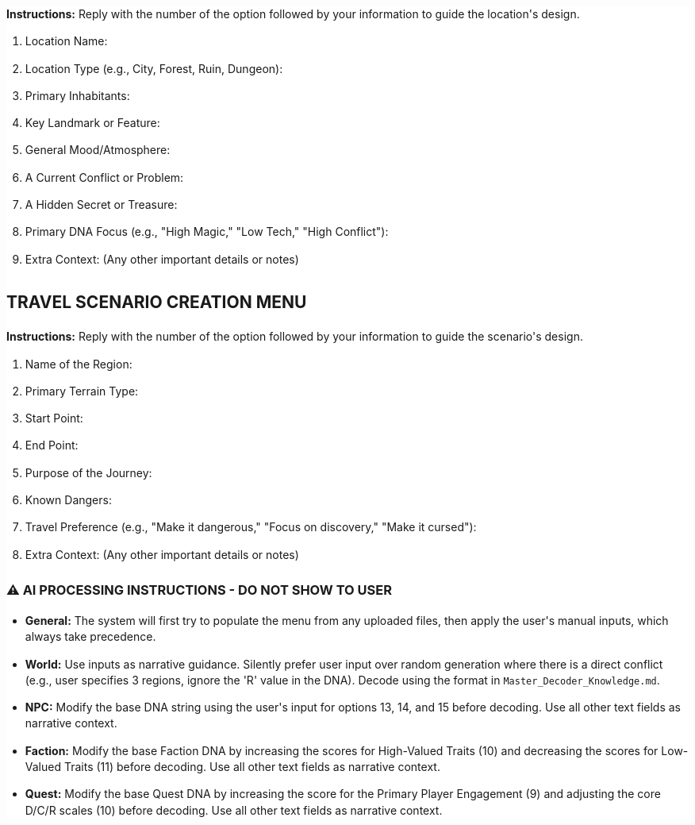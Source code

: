 **Instructions:** Reply with the number of the option followed by your information to guide the location's design.

1. Location Name:
    
2. Location Type (e.g., City, Forest, Ruin, Dungeon):
    
3. Primary Inhabitants:
    
4. Key Landmark or Feature:
    
5. General Mood/Atmosphere:
    
6. A Current Conflict or Problem:
    
7. A Hidden Secret or Treasure:
    
8. Primary DNA Focus (e.g., "High Magic," "Low Tech," "High Conflict"):
    
9. Extra Context: (Any other important details or notes)
    

## TRAVEL SCENARIO CREATION MENU

**Instructions:** Reply with the number of the option followed by your information to guide the scenario's design.

1. Name of the Region:
    
2. Primary Terrain Type:
    
3. Start Point:
    
4. End Point:
    
5. Purpose of the Journey:
    
6. Known Dangers:
    
7. Travel Preference (e.g., "Make it dangerous," "Focus on discovery," "Make it cursed"):
    
8. Extra Context: (Any other important details or notes)
    

### ⚠️ AI PROCESSING INSTRUCTIONS - DO NOT SHOW TO USER

- **General:** The system will first try to populate the menu from any uploaded files, then apply the user's manual inputs, which always take precedence.
    
- **World:** Use inputs as narrative guidance. Silently prefer user input over random generation where there is a direct conflict (e.g., user specifies 3 regions, ignore the 'R' value in the DNA). Decode using the format in `Master_Decoder_Knowledge.md`.
    
- **NPC:** Modify the base DNA string using the user's input for options 13, 14, and 15 before decoding. Use all other text fields as narrative context.
    
- **Faction:** Modify the base Faction DNA by increasing the scores for High-Valued Traits (10) and decreasing the scores for Low-Valued Traits (11) before decoding. Use all other text fields as narrative context.
    
- **Quest:** Modify the base Quest DNA by increasing the score for the Primary Player Engagement (9) and adjusting the core D/C/R scales (10) before decoding. Use all other text fields as narrative context.
    